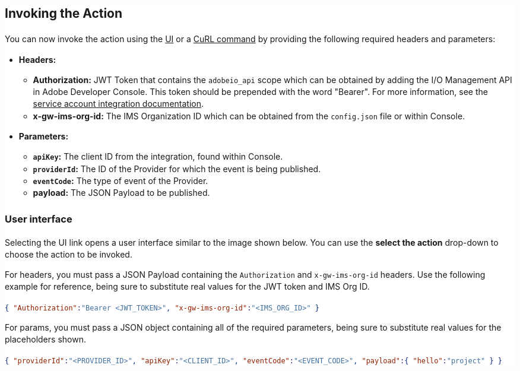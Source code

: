 ## Invoking the Action

You can now invoke the action using the [UI](#user-interface) or a [CuRL command](#curl-command) by providing the following required headers and parameters:

* **Headers:**
    * **Authorization:**  JWT Token that contains the `adobeio_api` scope which can be obtained by adding the I/O Management API in Adobe Developer Console. This token should be prepended with the word "Bearer". For more information, see the [service account integration documentation](https://www.adobe.io/authentication/auth-methods.html#!AdobeDocs/adobeio-auth/master/AuthenticationOverview/ServiceAccountIntegration.md).
    * **x-gw-ims-org-id:** The IMS Organization ID which can be obtained from the `config.json` file or within Console. 

* **Parameters:**
    * **`apiKey`:** The client ID from the integration, found within Console.
    * **`providerId`:** The ID of the Provider for which the event is being published.
    * **`eventCode`:** The type of event of the Provider.
    * **payload:** The JSON Payload to be published.

### User interface

Selecting the UI link opens a user interface similar to the image shown below. You can use the **select the action** drop-down to choose the action to be invoked.

For headers, you must pass a JSON Payload containing the `Authorization` and `x-gw-ims-org-id` headers. Use the following example for reference, being sure to substitute real values for the JWT token and IMS Org ID.

```json
{ "Authorization":"Bearer <JWT_TOKEN>", "x-gw-ims-org-id":"<IMS_ORG_ID>" }
```

For params, you must pass a JSON object containing all of the required parameters, being sure to substitute real values for the placeholders shown.

```json
{ "providerId":"<PROVIDER_ID>", "apiKey":"<CLIENT_ID>", "eventCode":"<EVENT_CODE>", "payload":{ "hello":"project" } }
```
